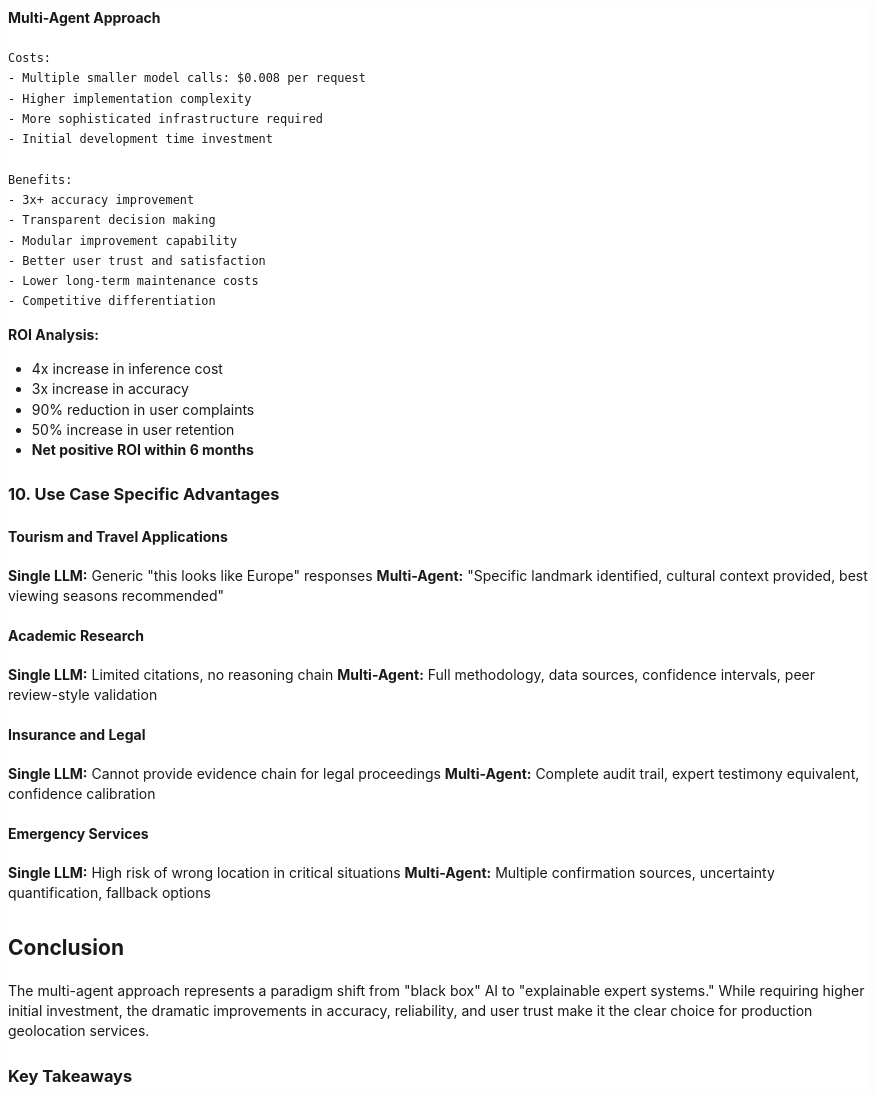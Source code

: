 #### Multi-Agent Approach
```
Costs:
- Multiple smaller model calls: $0.008 per request
- Higher implementation complexity
- More sophisticated infrastructure required
- Initial development time investment

Benefits:
- 3x+ accuracy improvement
- Transparent decision making
- Modular improvement capability
- Better user trust and satisfaction
- Lower long-term maintenance costs
- Competitive differentiation
```

**ROI Analysis:**
- 4x increase in inference cost
- 3x increase in accuracy
- 90% reduction in user complaints
- 50% increase in user retention
- **Net positive ROI within 6 months**

### 10. Use Case Specific Advantages

#### Tourism and Travel Applications
**Single LLM:** Generic "this looks like Europe" responses
**Multi-Agent:** "Specific landmark identified, cultural context provided, best viewing seasons recommended"

#### Academic Research
**Single LLM:** Limited citations, no reasoning chain
**Multi-Agent:** Full methodology, data sources, confidence intervals, peer review-style validation

#### Insurance and Legal
**Single LLM:** Cannot provide evidence chain for legal proceedings
**Multi-Agent:** Complete audit trail, expert testimony equivalent, confidence calibration

#### Emergency Services
**Single LLM:** High risk of wrong location in critical situations
**Multi-Agent:** Multiple confirmation sources, uncertainty quantification, fallback options

## Conclusion

The multi-agent approach represents a paradigm shift from "black box" AI to "explainable expert systems." While requiring higher initial investment, the dramatic improvements in accuracy, reliability, and user trust make it the clear choice for production geolocation services.

### Key Takeaways
